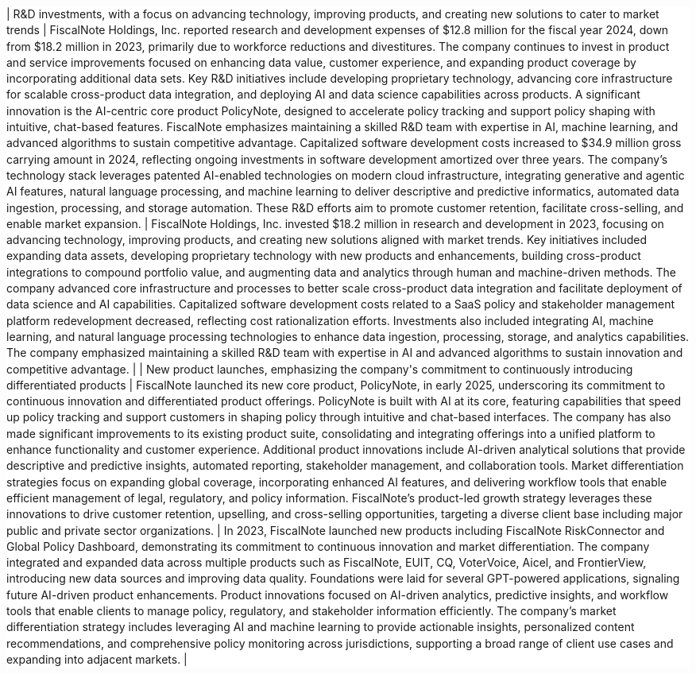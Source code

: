 | R&D investments, with a focus on advancing technology, improving products, and creating new solutions to cater to market trends | FiscalNote Holdings, Inc. reported research and development expenses of $12.8 million for the fiscal year 2024, down from $18.2 million in 2023, primarily due to workforce reductions and divestitures. The company continues to invest in product and service improvements focused on enhancing data value, customer experience, and expanding product coverage by incorporating additional data sets. Key R&D initiatives include developing proprietary technology, advancing core infrastructure for scalable cross-product data integration, and deploying AI and data science capabilities across products. A significant innovation is the AI-centric core product PolicyNote, designed to accelerate policy tracking and support policy shaping with intuitive, chat-based features. FiscalNote emphasizes maintaining a skilled R&D team with expertise in AI, machine learning, and advanced algorithms to sustain competitive advantage. Capitalized software development costs increased to $34.9 million gross carrying amount in 2024, reflecting ongoing investments in software development amortized over three years. The company’s technology stack leverages patented AI-enabled technologies on modern cloud infrastructure, integrating generative and agentic AI features, natural language processing, and machine learning to deliver descriptive and predictive informatics, automated data ingestion, processing, and storage automation. These R&D efforts aim to promote customer retention, facilitate cross-selling, and enable market expansion. | FiscalNote Holdings, Inc. invested $18.2 million in research and development in 2023, focusing on advancing technology, improving products, and creating new solutions aligned with market trends. Key initiatives included expanding data assets, developing proprietary technology with new products and enhancements, building cross-product integrations to compound portfolio value, and augmenting data and analytics through human and machine-driven methods. The company advanced core infrastructure and processes to better scale cross-product data integration and facilitate deployment of data science and AI capabilities. Capitalized software development costs related to a SaaS policy and stakeholder management platform redevelopment decreased, reflecting cost rationalization efforts. Investments also included integrating AI, machine learning, and natural language processing technologies to enhance data ingestion, processing, storage, and analytics capabilities. The company emphasized maintaining a skilled R&D team with expertise in AI and advanced algorithms to sustain innovation and competitive advantage. |
| New product launches, emphasizing the company's commitment to continuously introducing differentiated products | FiscalNote launched its new core product, PolicyNote, in early 2025, underscoring its commitment to continuous innovation and differentiated product offerings. PolicyNote is built with AI at its core, featuring capabilities that speed up policy tracking and support customers in shaping policy through intuitive and chat-based interfaces. The company has also made significant improvements to its existing product suite, consolidating and integrating offerings into a unified platform to enhance functionality and customer experience. Additional product innovations include AI-driven analytical solutions that provide descriptive and predictive insights, automated reporting, stakeholder management, and collaboration tools. Market differentiation strategies focus on expanding global coverage, incorporating enhanced AI features, and delivering workflow tools that enable efficient management of legal, regulatory, and policy information. FiscalNote’s product-led growth strategy leverages these innovations to drive customer retention, upselling, and cross-selling opportunities, targeting a diverse client base including major public and private sector organizations. | In 2023, FiscalNote launched new products including FiscalNote RiskConnector and Global Policy Dashboard, demonstrating its commitment to continuous innovation and market differentiation. The company integrated and expanded data across multiple products such as FiscalNote, EUIT, CQ, VoterVoice, Aicel, and FrontierView, introducing new data sources and improving data quality. Foundations were laid for several GPT-powered applications, signaling future AI-driven product enhancements. Product innovations focused on AI-driven analytics, predictive insights, and workflow tools that enable clients to manage policy, regulatory, and stakeholder information efficiently. The company’s market differentiation strategy includes leveraging AI and machine learning to provide actionable insights, personalized content recommendations, and comprehensive policy monitoring across jurisdictions, supporting a broad range of client use cases and expanding into adjacent markets. |
